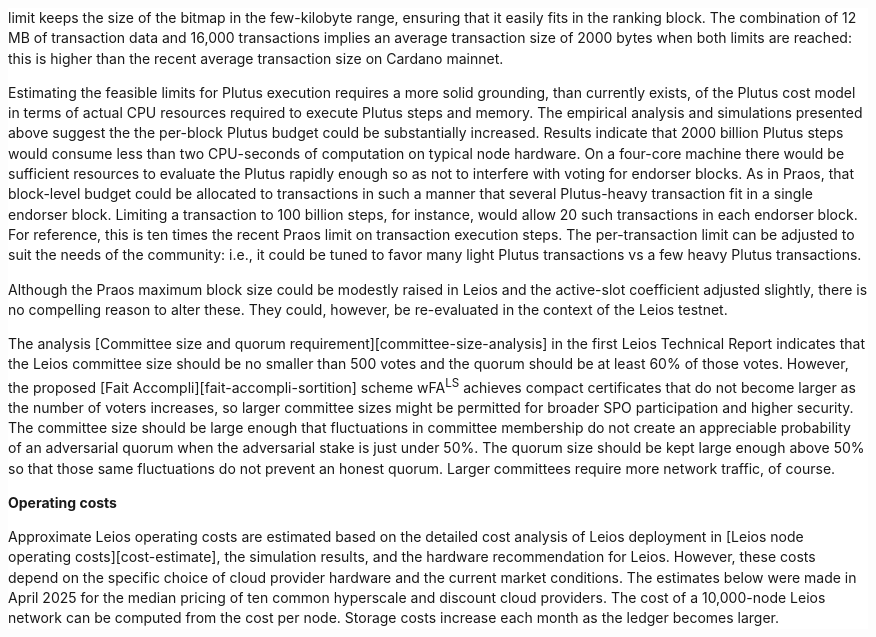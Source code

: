 limit keeps the size of the bitmap in the few-kilobyte range, ensuring that it
easily fits in the ranking block. The combination of 12 MB of transaction data
and 16,000 transactions implies an average transaction size of 2000 bytes when
both limits are reached: this is higher than the recent average transaction size
on Cardano mainnet.

Estimating the feasible limits for Plutus execution requires a more solid
grounding, than currently exists, of the Plutus cost model in terms of actual
CPU resources required to execute Plutus steps and memory. The empirical
analysis and simulations presented above suggest the the per-block Plutus budget
could be substantially increased. Results indicate that 2000 billion Plutus
steps would consume less than two CPU-seconds of computation on typical node
hardware. On a four-core machine there would be sufficient resources to evaluate
the Plutus rapidly enough so as not to interfere with voting for endorser
blocks. As in Praos, that block-level budget could be allocated to transactions
in such a manner that several Plutus-heavy transaction fit in a single endorser
block. Limiting a transaction to 100 billion steps, for instance, would allow 20
such transactions in each endorser block. For reference, this is ten times the
recent Praos limit on transaction execution steps. The per-transaction limit can
be adjusted to suit the needs of the community: i.e., it could be tuned to favor
many light Plutus transactions vs a few heavy Plutus transactions.

Although the Praos maximum block size could be modestly raised in Leios and the
active-slot coefficient adjusted slightly, there is no compelling reason to
alter these. They could, however, be re-evaluated in the context of the Leios
testnet.

The analysis [Committee size and quorum requirement][committee-size-analysis] in
the first Leios Technical Report indicates that the Leios committee size should
be no smaller than 500 votes and the quorum should be at least 60% of those
votes. However, the proposed [Fait Accompli][fait-accompli-sortition] scheme
wFA<sup>LS</sup> achieves compact certificates that do not become larger as the
number of voters increases, so larger committee sizes might be permitted for
broader SPO participation and higher security. The committee size should be
large enough that fluctuations in committee membership do not create an
appreciable probability of an adversarial quorum when the adversarial stake is
just under 50%. The quorum size should be kept large enough above 50% so that
those same fluctuations do not prevent an honest quorum. Larger committees
require more network traffic, of course.

<a name="operating-costs"></a>**Operating costs**

Approximate Leios operating costs are estimated based on the detailed cost
analysis of Leios deployment in [Leios node operating costs][cost-estimate], the
simulation results, and the hardware recommendation for Leios. However, these
costs depend on the specific choice of cloud provider hardware and the current
market conditions. The estimates below were made in April 2025 for the median
pricing of ten common hyperscale and discount cloud providers. The cost of a
10,000-node Leios network can be computed from the cost per node. Storage costs
increase each month as the ledger becomes larger.

<div align="center">
<a name="table-8" id="table-8"></a>


[^ripe]: [RIPE Atlas](https://atlas.ripe.net/)